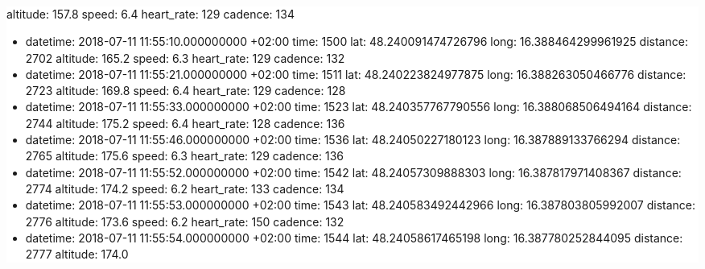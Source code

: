   altitude: 157.8
  speed: 6.4
  heart_rate: 129
  cadence: 134
- datetime: 2018-07-11 11:55:10.000000000 +02:00
  time: 1500
  lat: 48.240091474726796
  long: 16.388464299961925
  distance: 2702
  altitude: 165.2
  speed: 6.3
  heart_rate: 129
  cadence: 132
- datetime: 2018-07-11 11:55:21.000000000 +02:00
  time: 1511
  lat: 48.240223824977875
  long: 16.388263050466776
  distance: 2723
  altitude: 169.8
  speed: 6.4
  heart_rate: 129
  cadence: 128
- datetime: 2018-07-11 11:55:33.000000000 +02:00
  time: 1523
  lat: 48.240357767790556
  long: 16.388068506494164
  distance: 2744
  altitude: 175.2
  speed: 6.4
  heart_rate: 128
  cadence: 136
- datetime: 2018-07-11 11:55:46.000000000 +02:00
  time: 1536
  lat: 48.24050227180123
  long: 16.387889133766294
  distance: 2765
  altitude: 175.6
  speed: 6.3
  heart_rate: 129
  cadence: 136
- datetime: 2018-07-11 11:55:52.000000000 +02:00
  time: 1542
  lat: 48.24057309888303
  long: 16.387817971408367
  distance: 2774
  altitude: 174.2
  speed: 6.2
  heart_rate: 133
  cadence: 134
- datetime: 2018-07-11 11:55:53.000000000 +02:00
  time: 1543
  lat: 48.240583492442966
  long: 16.387803805992007
  distance: 2776
  altitude: 173.6
  speed: 6.2
  heart_rate: 150
  cadence: 132
- datetime: 2018-07-11 11:55:54.000000000 +02:00
  time: 1544
  lat: 48.24058617465198
  long: 16.387780252844095
  distance: 2777
  altitude: 174.0